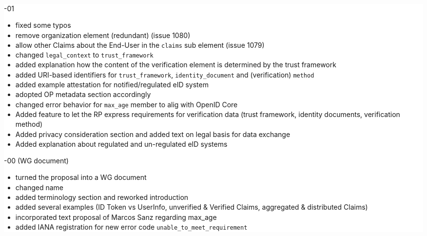    -01 

   *  fixed some typos
   *  remove organization element (redundant) (issue 1080)
   *  allow other Claims about the End-User in the `claims` sub element (issue 1079)
   *  changed `legal_context` to `trust_framework`
   *  added explanation how the content of the verification element is determined by the trust framework
   *  added URI-based identifiers for `trust_framework`, `identity_document` and (verification) `method`
   *  added example attestation for notified/regulated eID system
   *  adopted OP metadata section accordingly 
   *  changed error behavior for `max_age` member to alig with OpenID Core
   *  Added feature to let the RP express requirements for verification data (trust framework, identity documents, verification method)
   *  Added privacy consideration section and added text on legal basis for data exchange
   *  Added explanation about regulated and un-regulated eID systems
   
   -00 (WG document)

   *  turned the proposal into a WG document
   *  changed name
   *  added terminology section and reworked introduction
   *  added several examples (ID Token vs UserInfo, unverified & Verified Claims, aggregated & distributed Claims)
   *  incorporated text proposal of Marcos Sanz regarding max_age
   *  added IANA registration for new error code `unable_to_meet_requirement`
